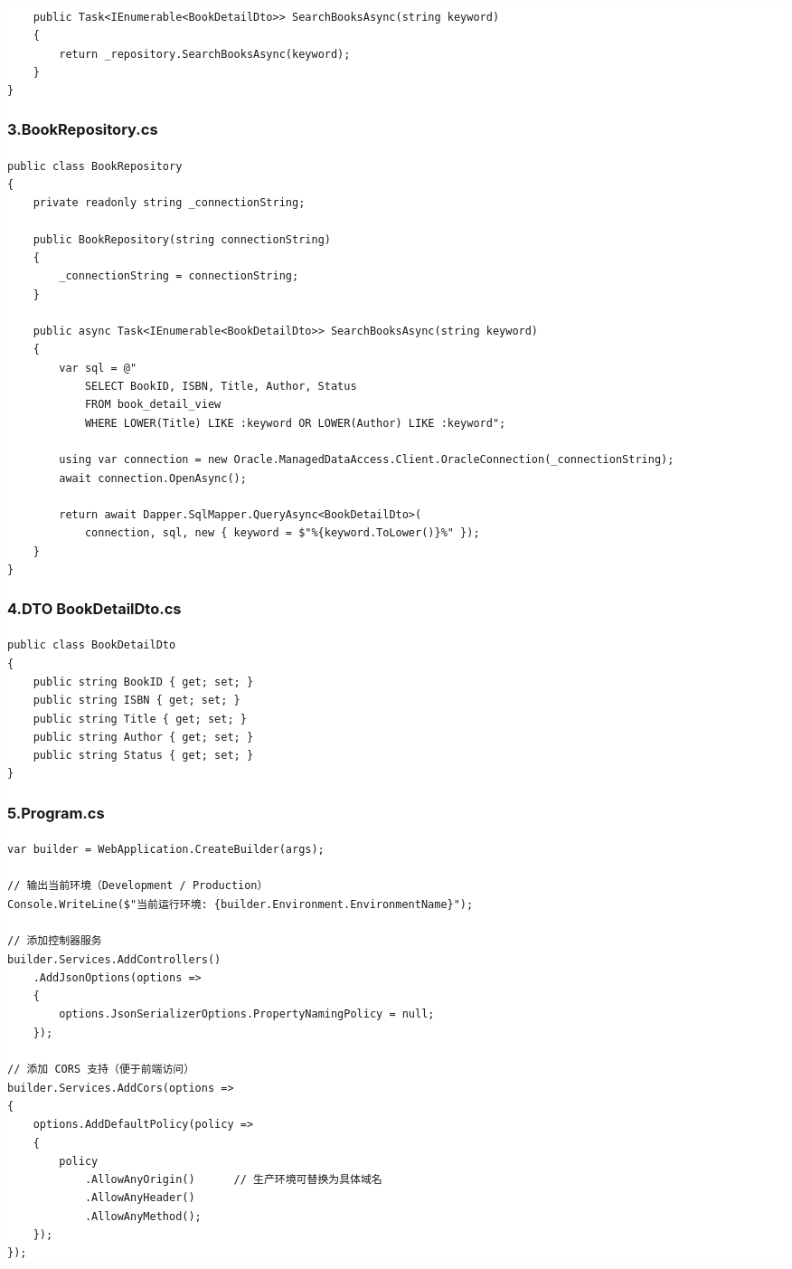         public Task<IEnumerable<BookDetailDto>> SearchBooksAsync(string keyword)
        {
            return _repository.SearchBooksAsync(keyword);
        }
    }
### 3.BookRepository.cs
    public class BookRepository
    {
        private readonly string _connectionString;

        public BookRepository(string connectionString)
        {
            _connectionString = connectionString;
        }

        public async Task<IEnumerable<BookDetailDto>> SearchBooksAsync(string keyword)
        {
            var sql = @"
                SELECT BookID, ISBN, Title, Author, Status
                FROM book_detail_view
                WHERE LOWER(Title) LIKE :keyword OR LOWER(Author) LIKE :keyword";

            using var connection = new Oracle.ManagedDataAccess.Client.OracleConnection(_connectionString);
            await connection.OpenAsync();

            return await Dapper.SqlMapper.QueryAsync<BookDetailDto>(
                connection, sql, new { keyword = $"%{keyword.ToLower()}%" });
        }
    }
### 4.DTO BookDetailDto.cs
    public class BookDetailDto
    {
        public string BookID { get; set; }
        public string ISBN { get; set; }
        public string Title { get; set; }
        public string Author { get; set; }
        public string Status { get; set; }
    }
### 5.Program.cs
    var builder = WebApplication.CreateBuilder(args);

    // 输出当前环境（Development / Production）
    Console.WriteLine($"当前运行环境: {builder.Environment.EnvironmentName}");

    // 添加控制器服务
    builder.Services.AddControllers()
        .AddJsonOptions(options =>
        {
            options.JsonSerializerOptions.PropertyNamingPolicy = null;
        });

    // 添加 CORS 支持（便于前端访问）
    builder.Services.AddCors(options =>
    {
        options.AddDefaultPolicy(policy =>
        {
            policy
                .AllowAnyOrigin()      // 生产环境可替换为具体域名
                .AllowAnyHeader()
                .AllowAnyMethod();
        });
    });
